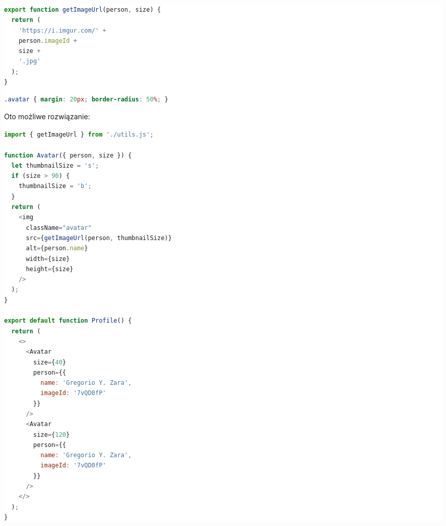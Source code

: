 ```js utils.js
export function getImageUrl(person, size) {
  return (
    'https://i.imgur.com/' +
    person.imageId +
    size +
    '.jpg'
  );
}
```

```css
.avatar { margin: 20px; border-radius: 50%; }
```

</Sandpack>

<Solution>

Oto możliwe rozwiązanie:

<Sandpack>

```js App.js
import { getImageUrl } from './utils.js';

function Avatar({ person, size }) {
  let thumbnailSize = 's';
  if (size > 90) {
    thumbnailSize = 'b';
  }
  return (
    <img
      className="avatar"
      src={getImageUrl(person, thumbnailSize)}
      alt={person.name}
      width={size}
      height={size}
    />
  );
}

export default function Profile() {
  return (
    <>
      <Avatar
        size={40}
        person={{ 
          name: 'Gregorio Y. Zara', 
          imageId: '7vQD0fP'
        }}
      />
      <Avatar
        size={120}
        person={{ 
          name: 'Gregorio Y. Zara', 
          imageId: '7vQD0fP'
        }}
      />
    </>
  );
}
```
